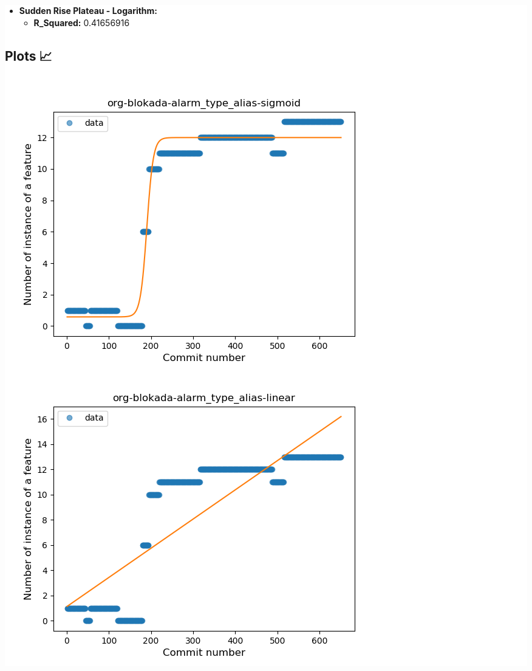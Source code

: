 * **Sudden Rise Plateau - Logarithm:** ![equation](http://latex.codecogs.com/svg.latex?2.18358%5Clog_%7B3.712952%7D%28x%29%20&plus;%200.0)
    * **R_Squared:** 0.41656916

**Plots** :chart_with_upwards_trend:
-----

![org-blokada-alarm T7](../plots/org-blokada-alarm_type_alias_T7.png)
![org-blokada-alarm T1](../plots/org-blokada-alarm_type_alias_T1.png)